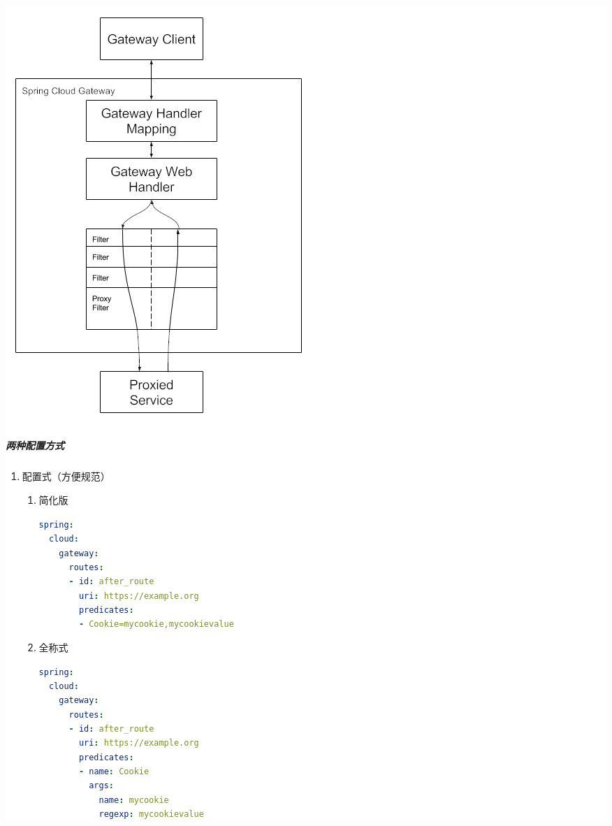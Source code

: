 ![Spring Cloud Gateway Diagram](./image/spring_cloud_gateway_diagram.png)

##### 两种配置方式

1. 配置式（方便规范）

   1. 简化版

      ```yaml
      spring:
        cloud:
          gateway:
            routes:
            - id: after_route
              uri: https://example.org
              predicates:
              - Cookie=mycookie,mycookievalue
      ```

      

   2. 全称式

      ```yaml
      spring:
        cloud:
          gateway:
            routes:
            - id: after_route
              uri: https://example.org
              predicates:
              - name: Cookie
                args:
                  name: mycookie
                  regexp: mycookievalue
      ```
